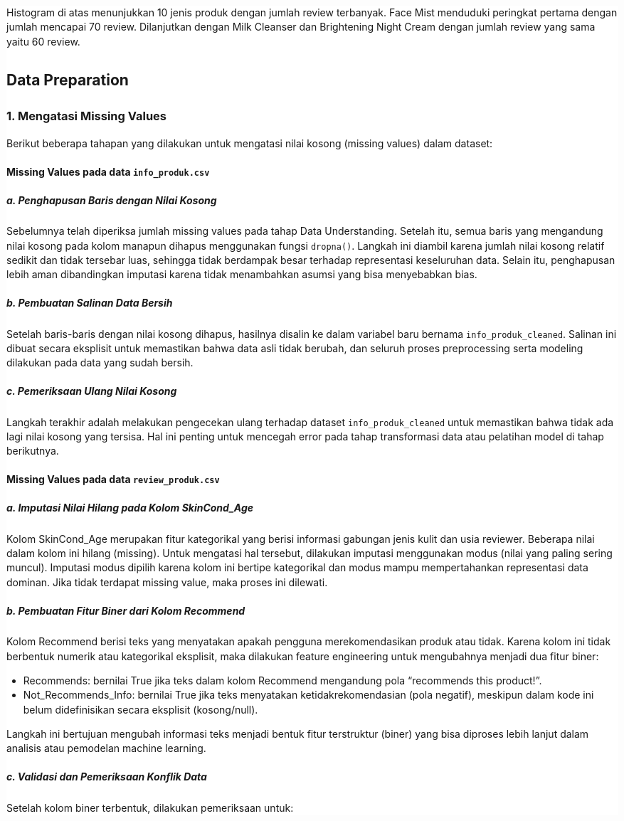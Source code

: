 Histogram di atas menunjukkan 10 jenis produk dengan jumlah review terbanyak. Face Mist menduduki peringkat pertama dengan jumlah mencapai 70 review. Dilanjutkan dengan Milk Cleanser dan Brightening Night Cream dengan jumlah review yang sama yaitu 60 review.

## Data Preparation
### 1. Mengatasi Missing Values

Berikut beberapa tahapan yang dilakukan untuk mengatasi nilai kosong (missing values) dalam dataset:

#### Missing Values pada data `info_produk.csv`

##### a. Penghapusan Baris dengan Nilai Kosong
Sebelumnya telah diperiksa jumlah missing values pada tahap Data Understanding. Setelah itu, semua baris yang mengandung nilai kosong pada kolom manapun dihapus menggunakan fungsi `dropna()`. Langkah ini diambil karena jumlah nilai kosong relatif sedikit dan tidak tersebar luas, sehingga tidak berdampak besar terhadap representasi keseluruhan data. Selain itu, penghapusan lebih aman dibandingkan imputasi karena tidak menambahkan asumsi yang bisa menyebabkan bias.

##### b. Pembuatan Salinan Data Bersih
Setelah baris-baris dengan nilai kosong dihapus, hasilnya disalin ke dalam variabel baru bernama `info_produk_cleaned`. Salinan ini dibuat secara eksplisit untuk memastikan bahwa data asli tidak berubah, dan seluruh proses preprocessing serta modeling dilakukan pada data yang sudah bersih.

##### c. Pemeriksaan Ulang Nilai Kosong
Langkah terakhir adalah melakukan pengecekan ulang terhadap dataset `info_produk_cleaned` untuk memastikan bahwa tidak ada lagi nilai kosong yang tersisa. Hal ini penting untuk mencegah error pada tahap transformasi data atau pelatihan model di tahap berikutnya.

#### Missing Values pada data `review_produk.csv`

##### a. Imputasi Nilai Hilang pada Kolom SkinCond_Age
Kolom SkinCond_Age merupakan fitur kategorikal yang berisi informasi gabungan jenis kulit dan usia reviewer. Beberapa nilai dalam kolom ini hilang (missing). Untuk mengatasi hal tersebut, dilakukan imputasi menggunakan modus (nilai yang paling sering muncul). Imputasi modus dipilih karena kolom ini bertipe kategorikal dan modus mampu mempertahankan representasi data dominan. Jika tidak terdapat missing value, maka proses ini dilewati.

##### b. Pembuatan Fitur Biner dari Kolom Recommend
Kolom Recommend berisi teks yang menyatakan apakah pengguna merekomendasikan produk atau tidak. Karena kolom ini tidak berbentuk numerik atau kategorikal eksplisit, maka dilakukan feature engineering untuk mengubahnya menjadi dua fitur biner:

- Recommends: bernilai True jika teks dalam kolom Recommend mengandung pola “recommends this product!”.
- Not_Recommends_Info: bernilai True jika teks menyatakan ketidakrekomendasian (pola negatif), meskipun dalam kode ini belum didefinisikan secara eksplisit (kosong/null).

Langkah ini bertujuan mengubah informasi teks menjadi bentuk fitur terstruktur (biner) yang bisa diproses lebih lanjut dalam analisis atau pemodelan machine learning.

##### c. Validasi dan Pemeriksaan Konflik Data
Setelah kolom biner terbentuk, dilakukan pemeriksaan untuk:
